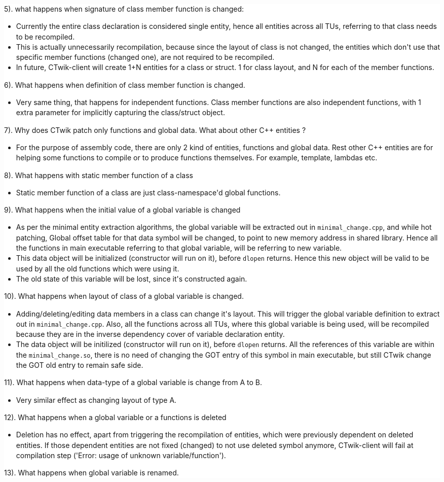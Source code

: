 5). what happens when signature of class member function is changed:

- Currently the entire class declaration is considered single entity, hence all entities across all TUs, referring to that class needs to be recompiled.
- This is actually unnecessarily recompilation, because since the layout of class is not changed, the entities which don't use that specific member functions (changed one), are not required to be recompiled.
- In future, CTwik-client will create 1+N entities for a class or struct. 1 for class layout, and N for each of the member functions.

6). What happens when definition of class member function is changed.

- Very same thing, that happens for independent functions. Class member functions are also independent functions, with 1 extra parameter for implicitly capturing the class/struct object.

7). Why does CTwik patch only functions and global data. What about other C++ entities ?

- For the purpose of assembly code, there are only 2 kind of entities, functions and global data. Rest other C++ entities are for helping some functions to compile or to produce functions themselves. For example, template, lambdas etc.

8). What happens with static member function of a class  

- Static member function of a class are just class-namespace'd global functions.

9). What happens when the initial value of a global variable is changed

- As per the minimal entity extraction algorithms, the global variable will be extracted out in `minimal_change.cpp`, and while hot patching, Global offset table for that data symbol will be changed, to point to new memory address in shared library. Hence all the functions in main executable referring to that global variable, will be referring to new variable.
- This data object will be initialized (constructor will run on it), before `dlopen` returns. Hence this new object will be valid to be used by all the old functions which were using it.
- The old state of this variable will be lost, since it's constructed again.

10). What happens when layout of class of a global variable is changed.

- Adding/deleting/editing data members in a class can change it's layout. This will trigger the global variable definition to extract out in `minimal_change.cpp`. Also, all the functions across all TUs, where this global variable is being used, will be recompiled because they are in the inverse dependency cover of variable declaration entity.
- The data object will be initilized (constructor will run on it), before `dlopen` returns. All the references of this variable are within the `minimal_change.so`, there is no need of changing the GOT entry of this symbol in main executable, but still CTwik change the GOT old entry to remain safe side.

11). What happens when data-type of a global variable is change from A to B.

- Very similar effect as changing layout of type A.

12). What happens when a global variable or a functions is deleted

- Deletion has no effect, apart from triggering the recompilation of entities, which were previously dependent on deleted entities. If those dependent entities are not fixed (changed) to not use deleted symbol anymore, CTwik-client will fail at compilation step ('Error: usage of unknown variable/function').

13). What happens when global variable is renamed.

